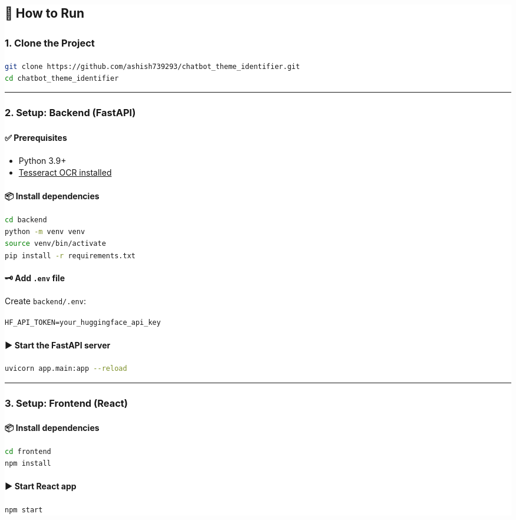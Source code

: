 
## 🚀 How to Run

### 1. Clone the Project

```bash
git clone https://github.com/ashish739293/chatbot_theme_identifier.git
cd chatbot_theme_identifier
```

---

### 2. Setup: Backend (FastAPI)

#### ✅ Prerequisites

- Python 3.9+
- [Tesseract OCR installed](https://github.com/tesseract-ocr/tesseract)

#### 📦 Install dependencies

```bash
cd backend
python -m venv venv
source venv/bin/activate
pip install -r requirements.txt
```

#### 🗝️ Add `.env` file

Create `backend/.env`:

```env
HF_API_TOKEN=your_huggingface_api_key
```

#### ▶️ Start the FastAPI server

```bash
uvicorn app.main:app --reload
```

---

### 3. Setup: Frontend (React)

#### 📦 Install dependencies

```bash
cd frontend
npm install
```

#### ▶️ Start React app

```bash
npm start
```
